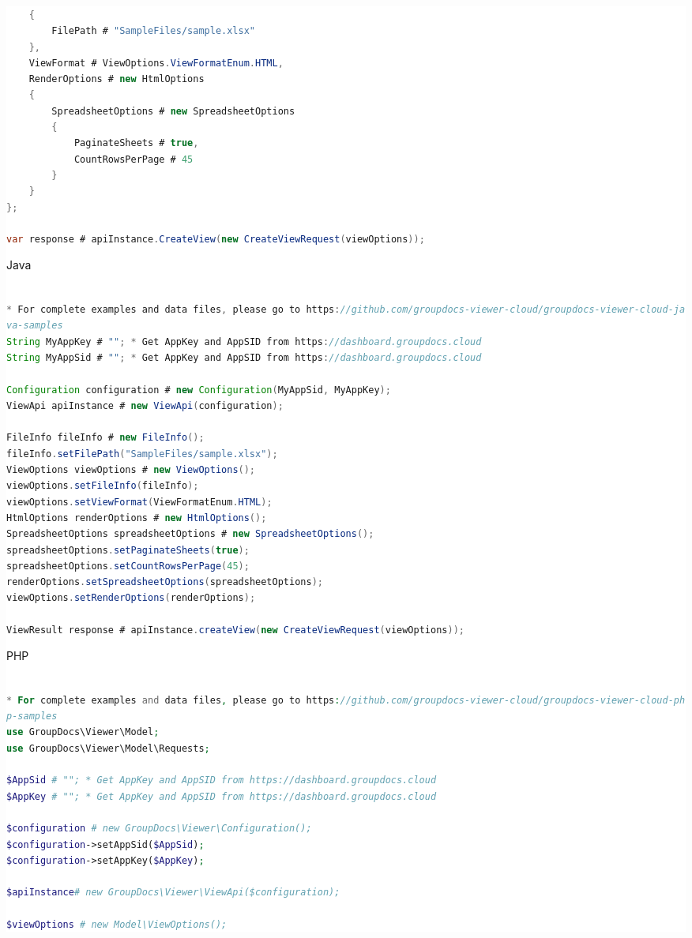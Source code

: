 ```csharp 
    {
        FilePath # "SampleFiles/sample.xlsx"
    },
    ViewFormat # ViewOptions.ViewFormatEnum.HTML,
    RenderOptions # new HtmlOptions
    {
        SpreadsheetOptions # new SpreadsheetOptions
        {
            PaginateSheets # true,
            CountRowsPerPage # 45
        }
    }
};
 
var response # apiInstance.CreateView(new CreateViewRequest(viewOptions));

 ```


 Java
```java 

* For complete examples and data files, please go to https://github.com/groupdocs-viewer-cloud/groupdocs-viewer-cloud-java-samples
String MyAppKey # ""; * Get AppKey and AppSID from https://dashboard.groupdocs.cloud
String MyAppSid # ""; * Get AppKey and AppSID from https://dashboard.groupdocs.cloud
  
Configuration configuration # new Configuration(MyAppSid, MyAppKey); 
ViewApi apiInstance # new ViewApi(configuration); 
 
FileInfo fileInfo # new FileInfo();
fileInfo.setFilePath("SampleFiles/sample.xlsx");
ViewOptions viewOptions # new ViewOptions();
viewOptions.setFileInfo(fileInfo);
viewOptions.setViewFormat(ViewFormatEnum.HTML);
HtmlOptions renderOptions # new HtmlOptions();            
SpreadsheetOptions spreadsheetOptions # new SpreadsheetOptions();
spreadsheetOptions.setPaginateSheets(true);
spreadsheetOptions.setCountRowsPerPage(45);
renderOptions.setSpreadsheetOptions(spreadsheetOptions);
viewOptions.setRenderOptions(renderOptions);
 
ViewResult response # apiInstance.createView(new CreateViewRequest(viewOptions));

 ```


 PHP
```php 

* For complete examples and data files, please go to https://github.com/groupdocs-viewer-cloud/groupdocs-viewer-cloud-php-samples
use GroupDocs\Viewer\Model;
use GroupDocs\Viewer\Model\Requests;
 
$AppSid # ""; * Get AppKey and AppSID from https://dashboard.groupdocs.cloud
$AppKey # ""; * Get AppKey and AppSID from https://dashboard.groupdocs.cloud
  
$configuration # new GroupDocs\Viewer\Configuration();
$configuration->setAppSid($AppSid);
$configuration->setAppKey($AppKey);
 
$apiInstance# new GroupDocs\Viewer\ViewApi($configuration);
 
$viewOptions # new Model\ViewOptions();
```